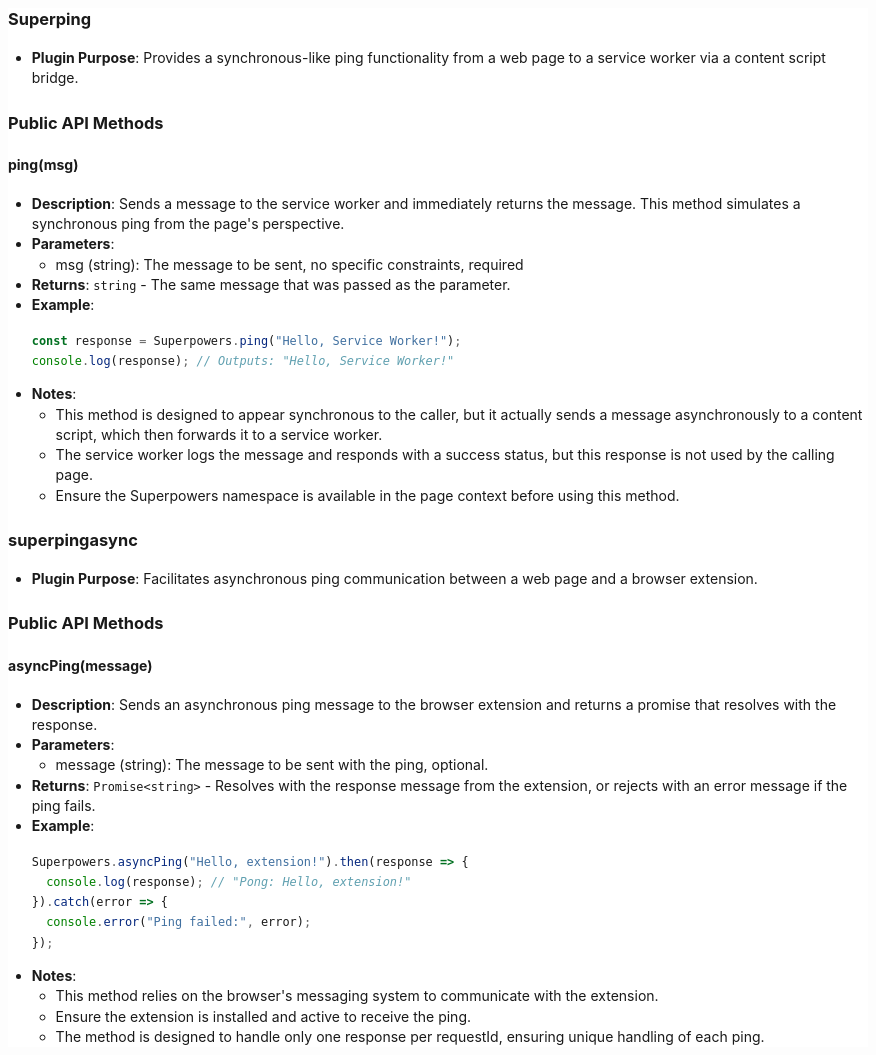 ### Superping
- **Plugin Purpose**: Provides a synchronous-like ping functionality from a web page to a service worker via a content script bridge.

### Public API Methods

#### ping(msg)
- **Description**: Sends a message to the service worker and immediately returns the message. This method simulates a synchronous ping from the page's perspective.
- **Parameters**:
  - msg (string): The message to be sent, no specific constraints, required
- **Returns**: `string` - The same message that was passed as the parameter.
- **Example**:
  ```javascript
  const response = Superpowers.ping("Hello, Service Worker!");
  console.log(response); // Outputs: "Hello, Service Worker!"
  ```
- **Notes**: 
  - This method is designed to appear synchronous to the caller, but it actually sends a message asynchronously to a content script, which then forwards it to a service worker.
  - The service worker logs the message and responds with a success status, but this response is not used by the calling page.
  - Ensure the Superpowers namespace is available in the page context before using this method.

### superpingasync
- **Plugin Purpose**: Facilitates asynchronous ping communication between a web page and a browser extension.

### Public API Methods

#### asyncPing(message)
- **Description**: Sends an asynchronous ping message to the browser extension and returns a promise that resolves with the response.
- **Parameters**:
  - message (string): The message to be sent with the ping, optional.
- **Returns**: `Promise<string>` - Resolves with the response message from the extension, or rejects with an error message if the ping fails.
- **Example**:
  ```javascript
  Superpowers.asyncPing("Hello, extension!").then(response => {
    console.log(response); // "Pong: Hello, extension!"
  }).catch(error => {
    console.error("Ping failed:", error);
  });
  ```
- **Notes**: 
  - This method relies on the browser's messaging system to communicate with the extension.
  - Ensure the extension is installed and active to receive the ping.
  - The method is designed to handle only one response per requestId, ensuring unique handling of each ping.
